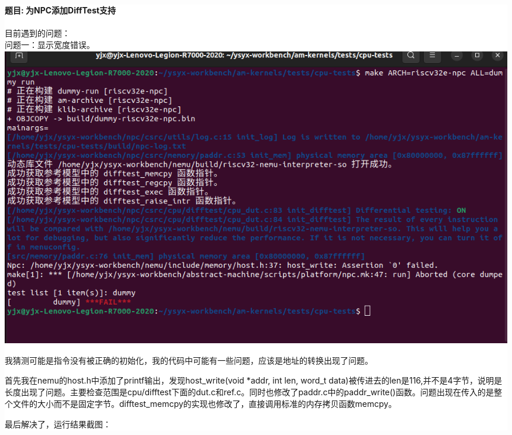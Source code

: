 #### 题目: 为NPC添加DiffTest支持
目前遇到的问题：  
问题一：显示宽度错误。  
![](./pic/为NPC添加DiffTest支持问题1.png)  

我猜测可能是指令没有被正确的初始化，我的代码中可能有一些问题，应该是地址的转换出现了问题。  

首先我在nemu的host.h中添加了printf输出，发现host_write(void *addr, int len, word_t data)被传进去的len是116,并不是4字节，说明是长度出现了问题。主要检查范围是cpu/difftest下面的dut.c和ref.c。同时也修改了paddr.c中的paddr_write()函数。问题出现在传入的是整个文件的大小而不是固定字节。difftest_memcpy的实现也修改了，直接调用标准的内存拷贝函数memcpy。  

最后解决了，运行结果截图：  